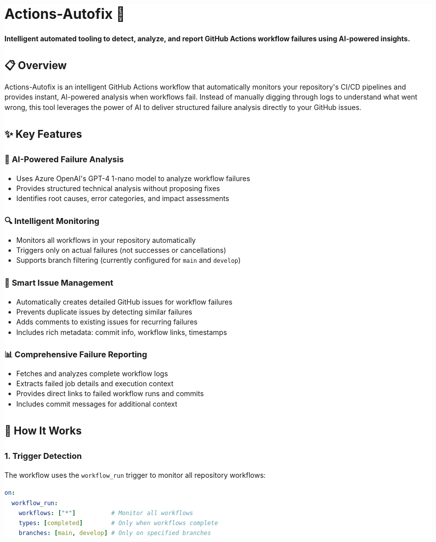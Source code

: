 # Actions-Autofix 🚀

**Intelligent automated tooling to detect, analyze, and report GitHub Actions workflow failures using AI-powered insights.**

## 📋 Overview

Actions-Autofix is an intelligent GitHub Actions workflow that automatically monitors your repository's CI/CD pipelines and provides instant, AI-powered analysis when workflows fail. Instead of manually digging through logs to understand what went wrong, this tool leverages the power of AI to deliver structured failure analysis directly to your GitHub issues.

## ✨ Key Features

### 🤖 **AI-Powered Failure Analysis**
- Uses Azure OpenAI's GPT-4 1-nano model to analyze workflow failures
- Provides structured technical analysis without proposing fixes
- Identifies root causes, error categories, and impact assessments

### 🔍 **Intelligent Monitoring**
- Monitors all workflows in your repository automatically
- Triggers only on actual failures (not successes or cancellations)
- Supports branch filtering (currently configured for `main` and `develop`)

### 📝 **Smart Issue Management**
- Automatically creates detailed GitHub issues for workflow failures
- Prevents duplicate issues by detecting similar failures
- Adds comments to existing issues for recurring failures
- Includes rich metadata: commit info, workflow links, timestamps

### 📊 **Comprehensive Failure Reporting**
- Fetches and analyzes complete workflow logs
- Extracts failed job details and execution context
- Provides direct links to failed workflow runs and commits
- Includes commit messages for additional context

## 🔧 How It Works

### 1. **Trigger Detection**
The workflow uses the `workflow_run` trigger to monitor all repository workflows:

```yaml
on:
  workflow_run:
    workflows: ["*"]          # Monitor all workflows
    types: [completed]        # Only when workflows complete
    branches: [main, develop] # Only on specified branches
```
